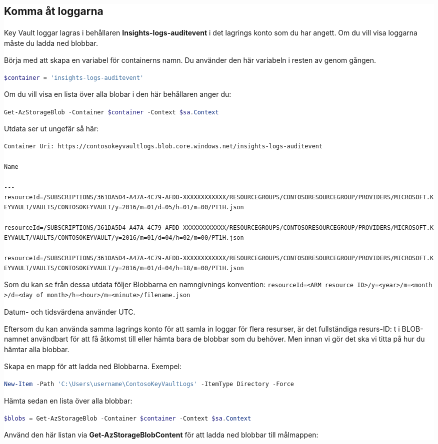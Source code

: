 ## <a name="access-your-logs"></a><a id="access"></a>Komma åt loggarna

Key Vault loggar lagras i behållaren **Insights-logs-auditevent** i det lagrings konto som du har angett. Om du vill visa loggarna måste du ladda ned blobbar.

Börja med att skapa en variabel för containerns namn. Du använder den här variabeln i resten av genom gången.

```powershell
$container = 'insights-logs-auditevent'
```

Om du vill visa en lista över alla blobar i den här behållaren anger du:

```powershell
Get-AzStorageBlob -Container $container -Context $sa.Context
```

Utdata ser ut ungefär så här:

```
Container Uri: https://contosokeyvaultlogs.blob.core.windows.net/insights-logs-auditevent

Name

---
resourceId=/SUBSCRIPTIONS/361DA5D4-A47A-4C79-AFDD-XXXXXXXXXXXX/RESOURCEGROUPS/CONTOSORESOURCEGROUP/PROVIDERS/MICROSOFT.KEYVAULT/VAULTS/CONTOSOKEYVAULT/y=2016/m=01/d=05/h=01/m=00/PT1H.json

resourceId=/SUBSCRIPTIONS/361DA5D4-A47A-4C79-AFDD-XXXXXXXXXXXX/RESOURCEGROUPS/CONTOSORESOURCEGROUP/PROVIDERS/MICROSOFT.KEYVAULT/VAULTS/CONTOSOKEYVAULT/y=2016/m=01/d=04/h=02/m=00/PT1H.json

resourceId=/SUBSCRIPTIONS/361DA5D4-A47A-4C79-AFDD-XXXXXXXXXXXX/RESOURCEGROUPS/CONTOSORESOURCEGROUP/PROVIDERS/MICROSOFT.KEYVAULT/VAULTS/CONTOSOKEYVAULT/y=2016/m=01/d=04/h=18/m=00/PT1H.json
```

Som du kan se från dessa utdata följer Blobbarna en namngivnings konvention: `resourceId=<ARM resource ID>/y=<year>/m=<month>/d=<day of month>/h=<hour>/m=<minute>/filename.json`

Datum- och tidsvärdena använder UTC.

Eftersom du kan använda samma lagrings konto för att samla in loggar för flera resurser, är det fullständiga resurs-ID: t i BLOB-namnet användbart för att få åtkomst till eller hämta bara de blobbar som du behöver. Men innan vi gör det ska vi titta på hur du hämtar alla blobbar.

Skapa en mapp för att ladda ned Blobbarna. Exempel:

```powershell 
New-Item -Path 'C:\Users\username\ContosoKeyVaultLogs' -ItemType Directory -Force
```

Hämta sedan en lista över alla blobbar:  

```powershell
$blobs = Get-AzStorageBlob -Container $container -Context $sa.Context
```

Använd den här listan via **Get-AzStorageBlobContent** för att ladda ned blobbar till målmappen:
